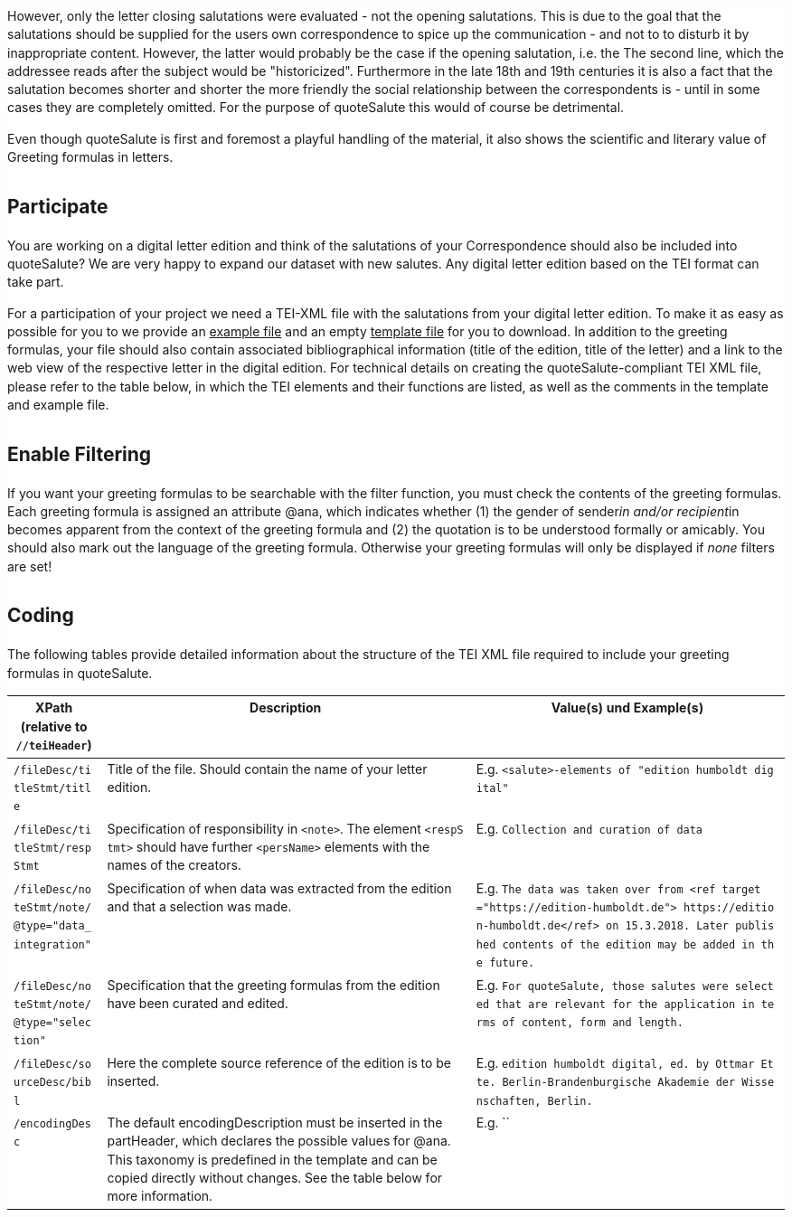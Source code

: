 However, only the letter closing salutations were evaluated - not the opening salutations. This is due to the goal that the salutations should be supplied for the users own correspondence to spice up the communication - and not to to disturb it by inappropriate content. However, the latter would probably be the case if the opening salutation, i.e. the The second line, which the addressee reads after the subject would be "historicized". Furthermore in the late 18th and 19th centuries it is also a fact that the salutation becomes shorter and shorter the more friendly the social relationship between the correspondents is - until in some cases they are completely omitted. For the purpose of quoteSalute this would of course be detrimental.

Even though quoteSalute is first and foremost a playful handling of the material, it also shows the scientific and literary value of Greeting formulas in letters.

## Participate

You are working on a digital letter edition and think of the salutations of your Correspondence should also be included into quoteSalute? We are very happy to expand our dataset with new salutes. Any digital letter edition based on the TEI format can take part.

For a participation of your project we need a TEI-XML file with the salutations from your digital letter edition. To make it as easy as possible for you to we provide an [example file](https://github.com/telota/quoteSalute/blob/master/doc/example.xml) and an empty [template file](https://github.com/telota/quoteSalute/blob/master/doc/template.xml) for you to download. In addition to the greeting formulas, your file should also contain associated bibliographical information (title of the edition, title of the letter) and a link to the web view of the respective letter in the digital edition. For technical details on creating the quoteSalute-compliant TEI XML file, please refer to the table below, in which the TEI elements and their functions are listed, as well as the comments in the template and example file.

## Enable Filtering

If you want your greeting formulas to be searchable with the filter function, you
must check the contents of the greeting formulas. Each greeting formula is
assigned an attribute @ana, which indicates whether (1) the gender of sender*in
and/or recipient*in becomes apparent from the context of the greeting formula and
(2) the quotation is to be understood formally or amicably. You should also mark
out the language of the greeting formula. Otherwise your greeting formulas will
only be displayed if *none* filters are set!

## Coding

The following tables provide detailed information about the structure of the TEI XML file required to include your greeting formulas in quoteSalute.

|XPath (relative to `//teiHeader`)|Description|Value(s) und Example(s)|
| --- | --- | --- |
|`/fileDesc/titleStmt/title`|Title of the file. Should contain the name of your letter edition.|E.g. `<salute>-elements of "edition humboldt digital"`|
|`/fileDesc/titleStmt/respStmt`|Specification of responsibility in `<note>`. The element `<respStmt>` should have further `<persName>` elements with the names of the creators.|E.g. `Collection and curation of data`|
|`/fileDesc/noteStmt/note/@type="data_integration"`|Specification of when data was extracted from the edition and that a selection was made.|E.g. `The data was taken over from <ref target="https://edition-humboldt.de"> https://edition-humboldt.de</ref> on 15.3.2018. Later published contents of the edition may be added in the future.`|
|`/fileDesc/noteStmt/note/@type="selection"`|Specification that the greeting formulas from the edition have been curated and edited.|E.g. `For quoteSalute, those salutes were selected that are relevant for the application in terms of content, form and length.`|
|`/fileDesc/sourceDesc/bibl`|Here the complete source reference of the edition is to be inserted.|E.g. `edition humboldt digital, ed. by Ottmar Ette. Berlin-Brandenburgische Akademie der Wissenschaften, Berlin.`|
|`/encodingDesc`|The default encodingDescription must be inserted in the partHeader, which declares the possible values for @ana. This taxonomy is predefined in the template and can be copied directly without changes. See the table below for more information.|E.g. ``|
